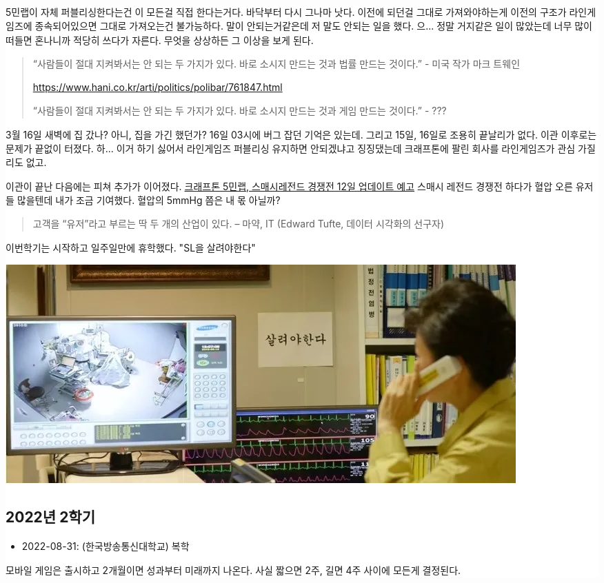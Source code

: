 5민랩이 자체 퍼블리싱한다는건 이 모든걸 직접 한다는거다.
바닥부터 다시 그나마 낫다. 이전에 되던걸 그대로 가져와야하는게 이전의 구조가 라인게임즈에 종속되어있으면 그대로 가져오는건 불가능하다.
말이 안되는거같은데 저 말도 안되는 일을 했다. 으... 정말 거지같은 일이 많았는데 너무 많이 떠들면 혼나니까 적당히 쓰다가 자른다.
무엇을 상상하든 그 이상을 보게 된다.

> “사람들이 절대 지켜봐서는 안 되는 두 가지가 있다. 바로 소시지 만드는 것과 법률 만드는 것이다.” - 미국 작가 마크 트웨인
>
> https://www.hani.co.kr/arti/politics/polibar/761847.html
>
> “사람들이 절대 지켜봐서는 안 되는 두 가지가 있다. 바로 소시지 만드는 것과 게임 만드는 것이다.” - ???

3월 16일 새벽에 집 갔나? 아니, 집을 가긴 했던가? 16일 03시에 버그 잡던 기억은 있는데.
그리고 15일, 16일로 조용히 끝날리가 없다. 이관 이후로는 문제가 끝없이 터졌다.
하... 이거 하기 싫어서 라인게임즈 퍼블리싱 유지하면 안되겠냐고 징징댔는데 크래프톤에 팔린 회사를 라인게임즈가 관심 가질리도 없고.

이관이 끝난 다음에는 피쳐 추가가 이어졌다.
[크래프톤 5민랩, 스매시레전드 경쟁전 12일 업데이트 예고](https://zdnet.co.kr/view/?no=20220408111722)
스매시 레전드 경쟁전 하다가 혈압 오른 유저들 많을텐데 내가 조금 기여했다. 혈압의 5mmHg 쯤은 내 몫 아닐까?

> 고객을 “유저”라고 부르는 딱 두 개의 산업이 있다. – 마약, IT (Edward Tufte, 데이터 시각화의 선구자)

이번학기는 시작하고 일주일만에 휴학했다. "SL을 살려야한다"

![살려야한다](saving.webp)

## 2022년 2학기

* 2022-08-31: (한국방송통신대학교) 복학

모바일 게임은 출시하고 2개월이면 성과부터 미래까지 나온다.
사실 짧으면 2주, 길면 4주 사이에 모든게 결정된다.
